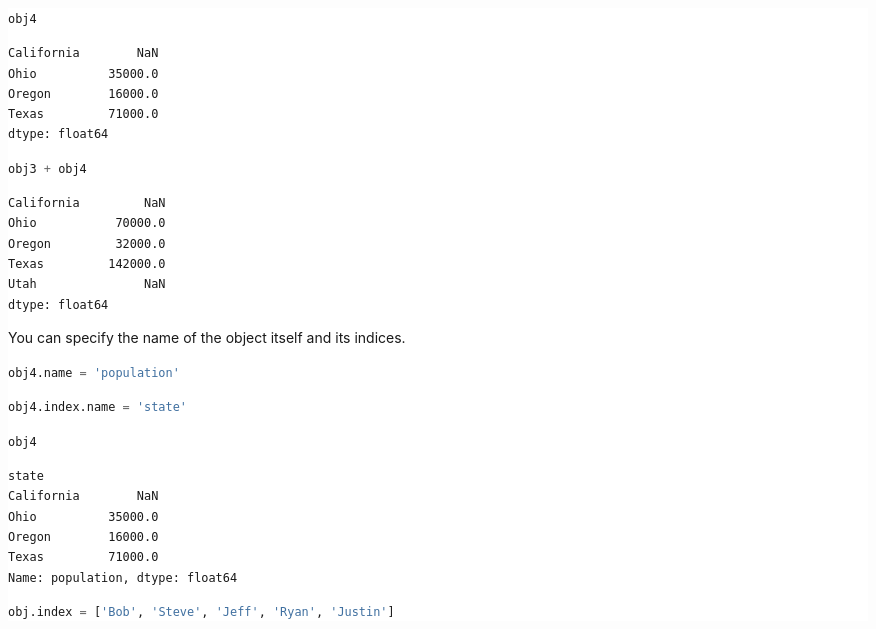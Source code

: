 ```python
obj4
```




    California        NaN
    Ohio          35000.0
    Oregon        16000.0
    Texas         71000.0
    dtype: float64




```python
obj3 + obj4
```




    California         NaN
    Ohio           70000.0
    Oregon         32000.0
    Texas         142000.0
    Utah               NaN
    dtype: float64



You can specify the name of the object itself and its indices.


```python
obj4.name = 'population'
```


```python
obj4.index.name = 'state'
```


```python
obj4
```




    state
    California        NaN
    Ohio          35000.0
    Oregon        16000.0
    Texas         71000.0
    Name: population, dtype: float64




```python
obj.index = ['Bob', 'Steve', 'Jeff', 'Ryan', 'Justin']
```

